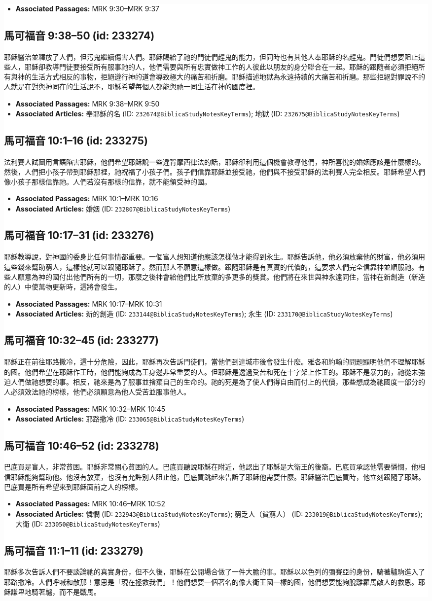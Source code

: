 * **Associated Passages:** MRK 9:30–MRK 9:37

## 馬可福音 9:38–50 (id: 233274)

耶穌醫治並釋放了人們，但污鬼繼續傷害人們。耶穌賜給了祂的門徒們趕鬼的能力，但同時也有其他人奉耶穌的名趕鬼。門徒們想要阻止這些人，耶穌卻教導門徒要接受所有服事祂的人，他們需要與所有忠實做神工作的人彼此以朋友的身分聯合在一起。耶穌的跟隨者必須拒絕所有與神的生活方式相反的事物，拒絕遵行神的道會導致極大的痛苦和折磨。耶穌描述地獄為永遠持續的大痛苦和折磨。那些拒絕對罪說不的人就是在對與神同在的生活說不，耶穌希望每個人都能與祂一同生活在神的國度裡。

* **Associated Passages:** MRK 9:38–MRK 9:50
* **Associated Articles:** 奉耶穌的名 (ID: `232674@BiblicaStudyNotesKeyTerms`); 地獄 (ID: `232675@BiblicaStudyNotesKeyTerms`)

## 馬可福音 10:1–16 (id: 233275)

法利賽人試圖用言語陷害耶穌，他們希望耶穌說一些違背摩西律法的話，耶穌卻利用這個機會教導他們，神所喜悅的婚姻應該是什麼樣的。然後，人們把小孩子帶到耶穌那裡，祂祝福了小孩子們。孩子們信靠耶穌並接受祂，他們與不接受耶穌的法利賽人完全相反。耶穌希望人們像小孩子那樣信靠祂。人們若沒有那樣的信靠，就不能領受神的國。

* **Associated Passages:** MRK 10:1–MRK 10:16
* **Associated Articles:** 婚姻 (ID: `232807@BiblicaStudyNotesKeyTerms`)

## 馬可福音 10:17–31 (id: 233276)

耶穌教導說，對神國的委身比任何事情都重要。一個富人想知道他應該怎樣做才能得到永生。耶穌告訴他，他必須放棄他的財富，他必須用這些錢來幫助窮人，這樣他就可以跟隨耶穌了。然而那人不願意這樣做。跟隨耶穌是有真實的代價的，這要求人們完全信靠神並順服祂。有些人願意為神的國付出他們所有的一切，那麼之後神會給他們比所放棄的多更多的獎賞。他們將在來世與神永遠同住，當神在新創造（新造的人）中使萬物更新時，這將會發生。

* **Associated Passages:** MRK 10:17–MRK 10:31
* **Associated Articles:** 新的創造 (ID: `233144@BiblicaStudyNotesKeyTerms`); 永生 (ID: `233170@BiblicaStudyNotesKeyTerms`)

## 馬可福音 10:32–45 (id: 233277)

耶穌正在前往耶路撒冷，這十分危險，因此，耶穌再次告訴門徒們，當他們到達城市後會發生什麼。雅各和約翰的問題顯明他們不理解耶穌的國。他們希望在耶穌作王時，他們能夠成為王身邊非常重要的人。但耶穌是透過受苦和死在十字架上作王的。耶穌不是暴力的，祂從未強迫人們做祂想要的事。相反，祂來是為了服事並捨棄自己的生命的。祂的死是為了使人們得自由而付上的代價，那些想成為祂國度一部分的人必須效法祂的榜樣，他們必須願意為他人受苦並服事他人。

* **Associated Passages:** MRK 10:32–MRK 10:45
* **Associated Articles:** 耶路撒冷 (ID: `233065@BiblicaStudyNotesKeyTerms`)

## 馬可福音 10:46–52 (id: 233278)

巴底買是盲人，非常貧困。耶穌非常關心貧困的人。巴底買聽說耶穌在附近，他認出了耶穌是大衛王的後裔。巴底買承認他需要憐憫，他相信耶穌能夠幫助他。他沒有放棄，也沒有允許別人阻止他，巴底買跳起來告訴了耶穌他需要什麼。耶穌醫治巴底買時，他立刻跟隨了耶穌。巴底買是所有希望來到耶穌面前之人的榜樣。

* **Associated Passages:** MRK 10:46–MRK 10:52
* **Associated Articles:** 憐憫 (ID: `232943@BiblicaStudyNotesKeyTerms`); 窮乏人（貧窮人） (ID: `233019@BiblicaStudyNotesKeyTerms`); 大衛 (ID: `233050@BiblicaStudyNotesKeyTerms`)

## 馬可福音 11:1–11 (id: 233279)

耶穌多次告訴人們不要談論祂的真實身份，但不久後，耶穌在公開場合做了一件大膽的事。耶穌以以色列的彌賽亞的身份，騎著驢駒進入了耶路撒冷。人們呼喊和散那！意思是「現在拯救我們」！他們想要一個著名的像大衛王國一樣的國，他們想要能夠脫離羅馬敵人的救恩。耶穌謙卑地騎著驢，而不是戰馬。
